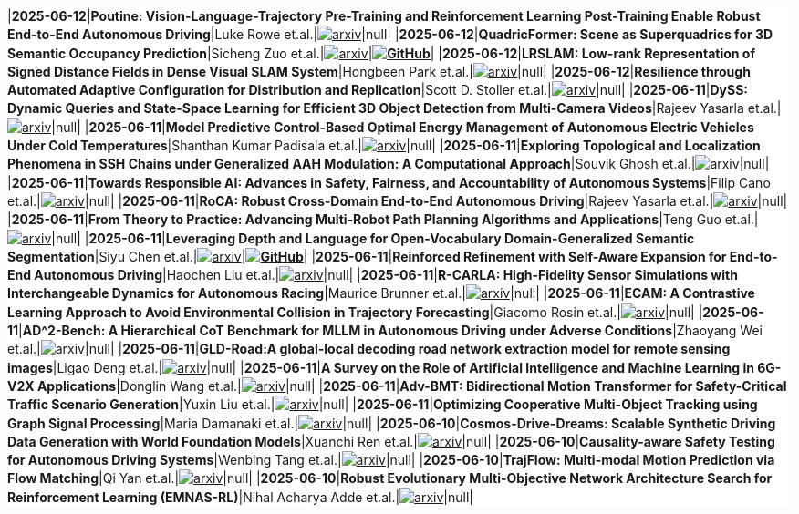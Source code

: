 |**2025-06-12**|**Poutine: Vision-Language-Trajectory Pre-Training and Reinforcement Learning Post-Training Enable Robust End-to-End Autonomous Driving**|Luke Rowe et.al.|[![arxiv](https://img.shields.io/badge/arXiv-2506.11234v1-b31b1b.svg)](http://arxiv.org/abs/2506.11234v1)|null|
|**2025-06-12**|**QuadricFormer: Scene as Superquadrics for 3D Semantic Occupancy Prediction**|Sicheng Zuo et.al.|[![arxiv](https://img.shields.io/badge/arXiv-2506.10977v1-b31b1b.svg)](http://arxiv.org/abs/2506.10977v1)|**[![GitHub](https://img.shields.io/badge/github-%23121011.svg?style=for-the-badge&logo=github&logoColor=white)](https://github.com/zuosc19/quadricformer)**|
|**2025-06-12**|**LRSLAM: Low-rank Representation of Signed Distance Fields in Dense Visual SLAM System**|Hongbeen Park et.al.|[![arxiv](https://img.shields.io/badge/arXiv-2506.10567v1-b31b1b.svg)](http://arxiv.org/abs/2506.10567v1)|null|
|**2025-06-12**|**Resilience through Automated Adaptive Configuration for Distribution and Replication**|Scott D. Stoller et.al.|[![arxiv](https://img.shields.io/badge/arXiv-2506.10248v1-b31b1b.svg)](http://arxiv.org/abs/2506.10248v1)|null|
|**2025-06-11**|**DySS: Dynamic Queries and State-Space Learning for Efficient 3D Object Detection from Multi-Camera Videos**|Rajeev Yasarla et.al.|[![arxiv](https://img.shields.io/badge/arXiv-2506.10242v1-b31b1b.svg)](http://arxiv.org/abs/2506.10242v1)|null|
|**2025-06-11**|**Model Predictive Control-Based Optimal Energy Management of Autonomous Electric Vehicles Under Cold Temperatures**|Shanthan Kumar Padisala et.al.|[![arxiv](https://img.shields.io/badge/arXiv-2506.10221v1-b31b1b.svg)](http://arxiv.org/abs/2506.10221v1)|null|
|**2025-06-11**|**Exploring Topological and Localization Phenomena in SSH Chains under Generalized AAH Modulation: A Computational Approach**|Souvik Ghosh et.al.|[![arxiv](https://img.shields.io/badge/arXiv-2506.10195v1-b31b1b.svg)](http://arxiv.org/abs/2506.10195v1)|null|
|**2025-06-11**|**Towards Responsible AI: Advances in Safety, Fairness, and Accountability of Autonomous Systems**|Filip Cano et.al.|[![arxiv](https://img.shields.io/badge/arXiv-2506.10192v1-b31b1b.svg)](http://arxiv.org/abs/2506.10192v1)|null|
|**2025-06-11**|**RoCA: Robust Cross-Domain End-to-End Autonomous Driving**|Rajeev Yasarla et.al.|[![arxiv](https://img.shields.io/badge/arXiv-2506.10145v1-b31b1b.svg)](http://arxiv.org/abs/2506.10145v1)|null|
|**2025-06-11**|**From Theory to Practice: Advancing Multi-Robot Path Planning Algorithms and Applications**|Teng Guo et.al.|[![arxiv](https://img.shields.io/badge/arXiv-2506.09914v1-b31b1b.svg)](http://arxiv.org/abs/2506.09914v1)|null|
|**2025-06-11**|**Leveraging Depth and Language for Open-Vocabulary Domain-Generalized Semantic Segmentation**|Siyu Chen et.al.|[![arxiv](https://img.shields.io/badge/arXiv-2506.09881v1-b31b1b.svg)](http://arxiv.org/abs/2506.09881v1)|**[![GitHub](https://img.shields.io/badge/github-%23121011.svg?style=for-the-badge&logo=github&logoColor=white)](https://github.com/anonymouse-9c53tp182bvz/vireo)**|
|**2025-06-11**|**Reinforced Refinement with Self-Aware Expansion for End-to-End Autonomous Driving**|Haochen Liu et.al.|[![arxiv](https://img.shields.io/badge/arXiv-2506.09800v1-b31b1b.svg)](http://arxiv.org/abs/2506.09800v1)|null|
|**2025-06-11**|**R-CARLA: High-Fidelity Sensor Simulations with Interchangeable Dynamics for Autonomous Racing**|Maurice Brunner et.al.|[![arxiv](https://img.shields.io/badge/arXiv-2506.09629v1-b31b1b.svg)](http://arxiv.org/abs/2506.09629v1)|null|
|**2025-06-11**|**ECAM: A Contrastive Learning Approach to Avoid Environmental Collision in Trajectory Forecasting**|Giacomo Rosin et.al.|[![arxiv](https://img.shields.io/badge/arXiv-2506.09626v1-b31b1b.svg)](http://arxiv.org/abs/2506.09626v1)|null|
|**2025-06-11**|**AD^2-Bench: A Hierarchical CoT Benchmark for MLLM in Autonomous Driving under Adverse Conditions**|Zhaoyang Wei et.al.|[![arxiv](https://img.shields.io/badge/arXiv-2506.09557v1-b31b1b.svg)](http://arxiv.org/abs/2506.09557v1)|null|
|**2025-06-11**|**GLD-Road:A global-local decoding road network extraction model for remote sensing images**|Ligao Deng et.al.|[![arxiv](https://img.shields.io/badge/arXiv-2506.09553v1-b31b1b.svg)](http://arxiv.org/abs/2506.09553v1)|null|
|**2025-06-11**|**A Survey on the Role of Artificial Intelligence and Machine Learning in 6G-V2X Applications**|Donglin Wang et.al.|[![arxiv](https://img.shields.io/badge/arXiv-2506.09512v1-b31b1b.svg)](http://arxiv.org/abs/2506.09512v1)|null|
|**2025-06-11**|**Adv-BMT: Bidirectional Motion Transformer for Safety-Critical Traffic Scenario Generation**|Yuxin Liu et.al.|[![arxiv](https://img.shields.io/badge/arXiv-2506.09485v1-b31b1b.svg)](http://arxiv.org/abs/2506.09485v1)|null|
|**2025-06-11**|**Optimizing Cooperative Multi-Object Tracking using Graph Signal Processing**|Maria Damanaki et.al.|[![arxiv](https://img.shields.io/badge/arXiv-2506.09469v1-b31b1b.svg)](http://arxiv.org/abs/2506.09469v1)|null|
|**2025-06-10**|**Cosmos-Drive-Dreams: Scalable Synthetic Driving Data Generation with World Foundation Models**|Xuanchi Ren et.al.|[![arxiv](https://img.shields.io/badge/arXiv-2506.09042v1-b31b1b.svg)](http://arxiv.org/abs/2506.09042v1)|null|
|**2025-06-10**|**Causality-aware Safety Testing for Autonomous Driving Systems**|Wenbing Tang et.al.|[![arxiv](https://img.shields.io/badge/arXiv-2506.08688v1-b31b1b.svg)](http://arxiv.org/abs/2506.08688v1)|null|
|**2025-06-10**|**TrajFlow: Multi-modal Motion Prediction via Flow Matching**|Qi Yan et.al.|[![arxiv](https://img.shields.io/badge/arXiv-2506.08541v1-b31b1b.svg)](http://arxiv.org/abs/2506.08541v1)|null|
|**2025-06-10**|**Robust Evolutionary Multi-Objective Network Architecture Search for Reinforcement Learning (EMNAS-RL)**|Nihal Acharya Adde et.al.|[![arxiv](https://img.shields.io/badge/arXiv-2506.08533v1-b31b1b.svg)](http://arxiv.org/abs/2506.08533v1)|null|